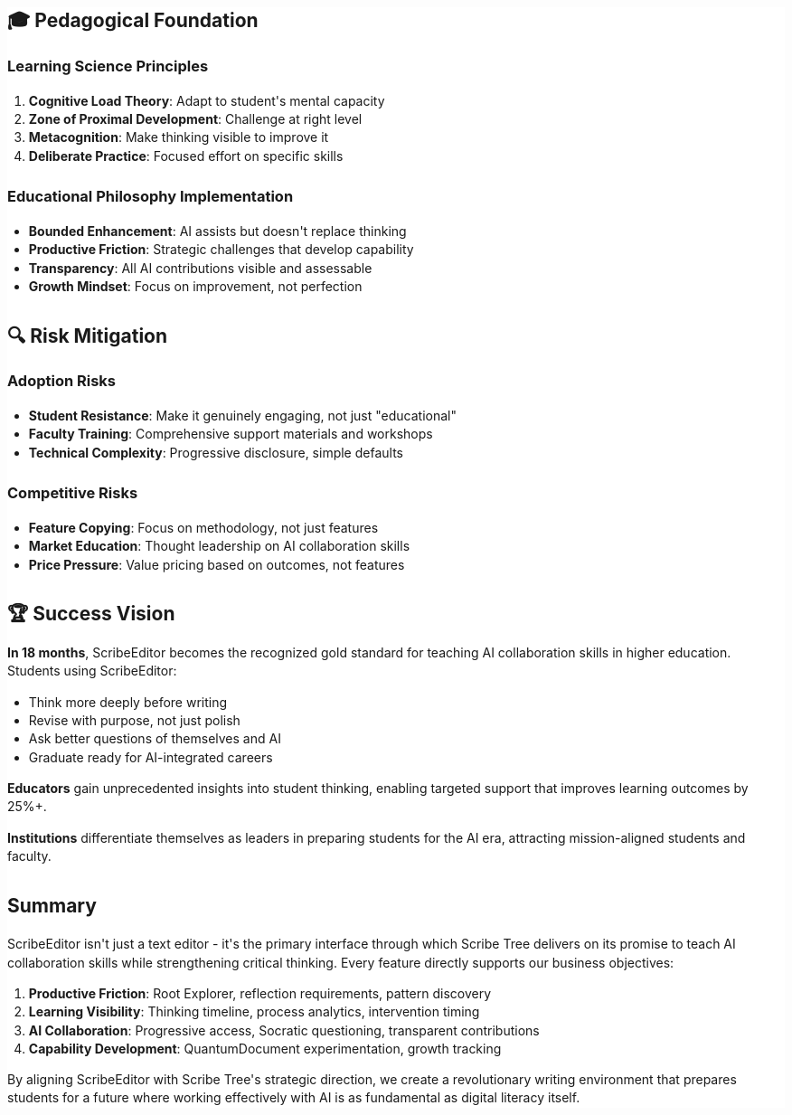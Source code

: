 ## 🎓 Pedagogical Foundation

### Learning Science Principles
1. **Cognitive Load Theory**: Adapt to student's mental capacity
2. **Zone of Proximal Development**: Challenge at right level
3. **Metacognition**: Make thinking visible to improve it
4. **Deliberate Practice**: Focused effort on specific skills

### Educational Philosophy Implementation
- **Bounded Enhancement**: AI assists but doesn't replace thinking
- **Productive Friction**: Strategic challenges that develop capability
- **Transparency**: All AI contributions visible and assessable
- **Growth Mindset**: Focus on improvement, not perfection

## 🔍 Risk Mitigation

### Adoption Risks
- **Student Resistance**: Make it genuinely engaging, not just "educational"
- **Faculty Training**: Comprehensive support materials and workshops
- **Technical Complexity**: Progressive disclosure, simple defaults

### Competitive Risks
- **Feature Copying**: Focus on methodology, not just features
- **Market Education**: Thought leadership on AI collaboration skills
- **Price Pressure**: Value pricing based on outcomes, not features

## 🏆 Success Vision

**In 18 months**, ScribeEditor becomes the recognized gold standard for teaching AI collaboration skills in higher education. Students using ScribeEditor:
- Think more deeply before writing
- Revise with purpose, not just polish
- Ask better questions of themselves and AI
- Graduate ready for AI-integrated careers

**Educators** gain unprecedented insights into student thinking, enabling targeted support that improves learning outcomes by 25%+.

**Institutions** differentiate themselves as leaders in preparing students for the AI era, attracting mission-aligned students and faculty.

## Summary

ScribeEditor isn't just a text editor - it's the primary interface through which Scribe Tree delivers on its promise to teach AI collaboration skills while strengthening critical thinking. Every feature directly supports our business objectives:

1. **Productive Friction**: Root Explorer, reflection requirements, pattern discovery
2. **Learning Visibility**: Thinking timeline, process analytics, intervention timing
3. **AI Collaboration**: Progressive access, Socratic questioning, transparent contributions
4. **Capability Development**: QuantumDocument experimentation, growth tracking

By aligning ScribeEditor with Scribe Tree's strategic direction, we create a revolutionary writing environment that prepares students for a future where working effectively with AI is as fundamental as digital literacy itself.